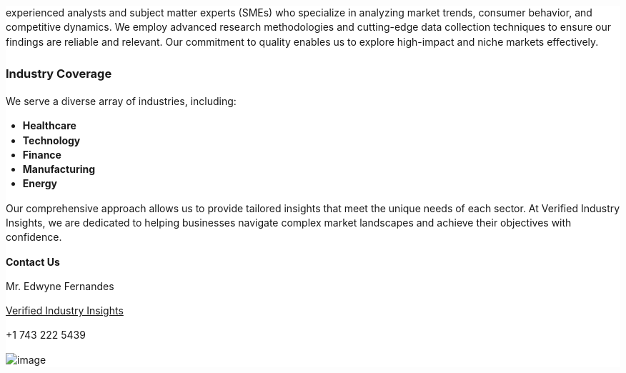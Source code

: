 experienced analysts and subject matter experts (SMEs) who specialize in analyzing market trends, consumer behavior, and competitive dynamics. We employ advanced research methodologies and cutting-edge data collection techniques to ensure our findings are reliable and relevant. Our commitment to quality enables us to explore high-impact and niche markets effectively.</p><h3>Industry Coverage</h3><p>We serve a diverse array of industries, including:</p><ul><li><strong>Healthcare</strong></li><li><strong>Technology</strong></li><li><strong>Finance</strong></li><li><strong>Manufacturing</strong></li><li><strong>Energy</strong></li></ul><p>Our comprehensive approach allows us to provide tailored insights that meet the unique needs of each sector. At Verified Industry Insights, we are dedicated to helping businesses navigate complex market landscapes and achieve their objectives with confidence.</p><p><strong>Contact Us</strong></p><p>Mr. Edwyne Fernandes</p><p><a href="https://www.verifiedindustryinsights.com/">Verified Industry Insights</a></p><p>+1 743 222 5439</p>
![image](https://github.com/user-attachments/assets/0bc789c5-c9cb-495b-b9f5-c63ce4d3b264)

